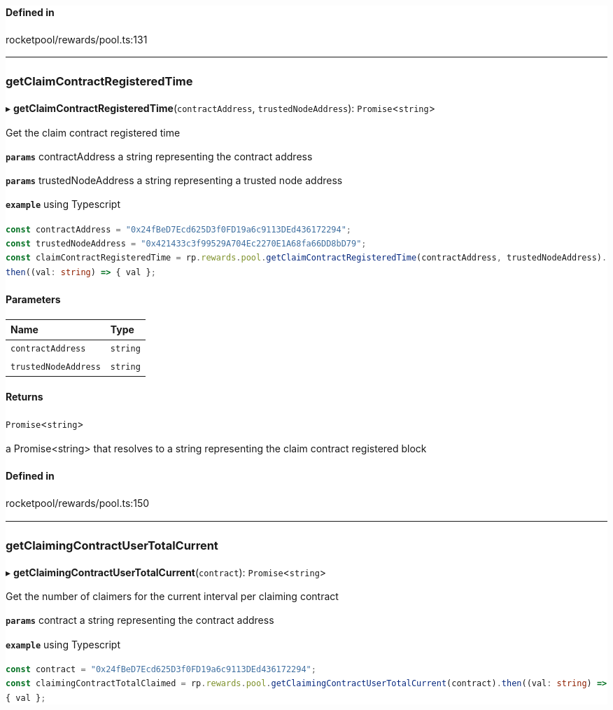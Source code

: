 #### Defined in

rocketpool/rewards/pool.ts:131

___

### getClaimContractRegisteredTime

▸ **getClaimContractRegisteredTime**(`contractAddress`, `trustedNodeAddress`): `Promise`<`string`\>

Get the claim contract registered time

**`params`** contractAddress a string representing the contract address

**`params`** trustedNodeAddress a string representing a trusted node address

**`example`** using Typescript
```ts
const contractAddress = "0x24fBeD7Ecd625D3f0FD19a6c9113DEd436172294";
const trustedNodeAddress = "0x421433c3f99529A704Ec2270E1A68fa66DD8bD79";
const claimContractRegisteredTime = rp.rewards.pool.getClaimContractRegisteredTime(contractAddress, trustedNodeAddress).then((val: string) => { val };
```

#### Parameters

| Name | Type |
| :------ | :------ |
| `contractAddress` | `string` |
| `trustedNodeAddress` | `string` |

#### Returns

`Promise`<`string`\>

a Promise<string\> that resolves to a string representing the claim contract registered block

#### Defined in

rocketpool/rewards/pool.ts:150

___

### getClaimingContractUserTotalCurrent

▸ **getClaimingContractUserTotalCurrent**(`contract`): `Promise`<`string`\>

Get the number of claimers for the current interval per claiming contract

**`params`** contract a string representing the contract address

**`example`** using Typescript
```ts
const contract = "0x24fBeD7Ecd625D3f0FD19a6c9113DEd436172294";
const claimingContractTotalClaimed = rp.rewards.pool.getClaimingContractUserTotalCurrent(contract).then((val: string) => { val };
```
